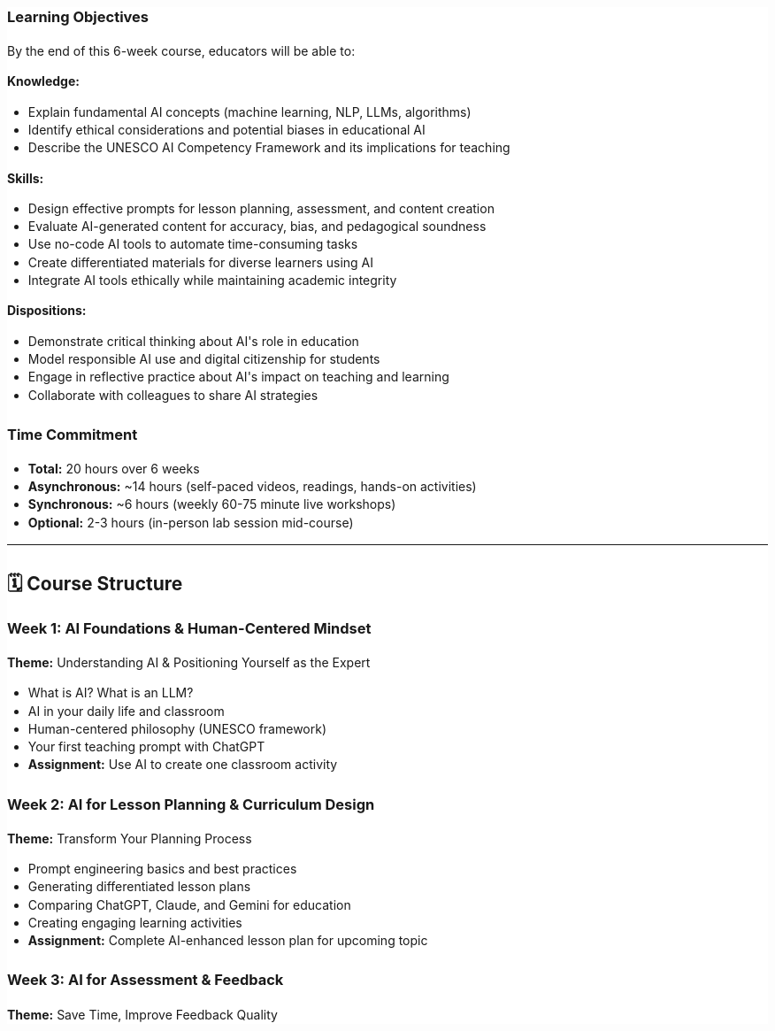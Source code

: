 ### Learning Objectives

By the end of this 6-week course, educators will be able to:

**Knowledge:**
- Explain fundamental AI concepts (machine learning, NLP, LLMs, algorithms)
- Identify ethical considerations and potential biases in educational AI
- Describe the UNESCO AI Competency Framework and its implications for teaching

**Skills:**
- Design effective prompts for lesson planning, assessment, and content creation
- Evaluate AI-generated content for accuracy, bias, and pedagogical soundness
- Use no-code AI tools to automate time-consuming tasks
- Create differentiated materials for diverse learners using AI
- Integrate AI tools ethically while maintaining academic integrity

**Dispositions:**
- Demonstrate critical thinking about AI's role in education
- Model responsible AI use and digital citizenship for students
- Engage in reflective practice about AI's impact on teaching and learning
- Collaborate with colleagues to share AI strategies

### Time Commitment

- **Total:** 20 hours over 6 weeks
- **Asynchronous:** ~14 hours (self-paced videos, readings, hands-on activities)
- **Synchronous:** ~6 hours (weekly 60-75 minute live workshops)
- **Optional:** 2-3 hours (in-person lab session mid-course)

---

## 🗓️ Course Structure

### Week 1: AI Foundations & Human-Centered Mindset
**Theme:** Understanding AI & Positioning Yourself as the Expert

- What is AI? What is an LLM?
- AI in your daily life and classroom
- Human-centered philosophy (UNESCO framework)
- Your first teaching prompt with ChatGPT
- **Assignment:** Use AI to create one classroom activity

### Week 2: AI for Lesson Planning & Curriculum Design
**Theme:** Transform Your Planning Process

- Prompt engineering basics and best practices
- Generating differentiated lesson plans
- Comparing ChatGPT, Claude, and Gemini for education
- Creating engaging learning activities
- **Assignment:** Complete AI-enhanced lesson plan for upcoming topic

### Week 3: AI for Assessment & Feedback
**Theme:** Save Time, Improve Feedback Quality
